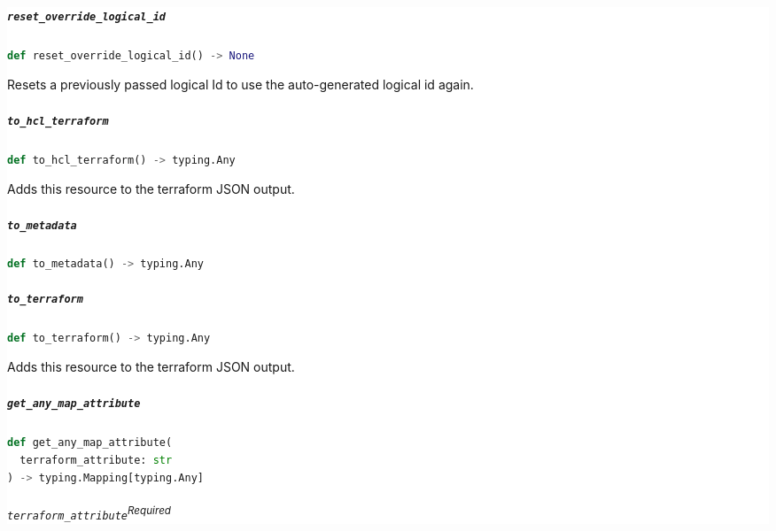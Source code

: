 ##### `reset_override_logical_id` <a name="reset_override_logical_id" id="rhizo-co-terraform-provider-oci.dataOciServiceCatalogPrivateApplicationPackage.DataOciServiceCatalogPrivateApplicationPackage.resetOverrideLogicalId"></a>

```python
def reset_override_logical_id() -> None
```

Resets a previously passed logical Id to use the auto-generated logical id again.

##### `to_hcl_terraform` <a name="to_hcl_terraform" id="rhizo-co-terraform-provider-oci.dataOciServiceCatalogPrivateApplicationPackage.DataOciServiceCatalogPrivateApplicationPackage.toHclTerraform"></a>

```python
def to_hcl_terraform() -> typing.Any
```

Adds this resource to the terraform JSON output.

##### `to_metadata` <a name="to_metadata" id="rhizo-co-terraform-provider-oci.dataOciServiceCatalogPrivateApplicationPackage.DataOciServiceCatalogPrivateApplicationPackage.toMetadata"></a>

```python
def to_metadata() -> typing.Any
```

##### `to_terraform` <a name="to_terraform" id="rhizo-co-terraform-provider-oci.dataOciServiceCatalogPrivateApplicationPackage.DataOciServiceCatalogPrivateApplicationPackage.toTerraform"></a>

```python
def to_terraform() -> typing.Any
```

Adds this resource to the terraform JSON output.

##### `get_any_map_attribute` <a name="get_any_map_attribute" id="rhizo-co-terraform-provider-oci.dataOciServiceCatalogPrivateApplicationPackage.DataOciServiceCatalogPrivateApplicationPackage.getAnyMapAttribute"></a>

```python
def get_any_map_attribute(
  terraform_attribute: str
) -> typing.Mapping[typing.Any]
```

###### `terraform_attribute`<sup>Required</sup> <a name="terraform_attribute" id="rhizo-co-terraform-provider-oci.dataOciServiceCatalogPrivateApplicationPackage.DataOciServiceCatalogPrivateApplicationPackage.getAnyMapAttribute.parameter.terraformAttribute"></a>
